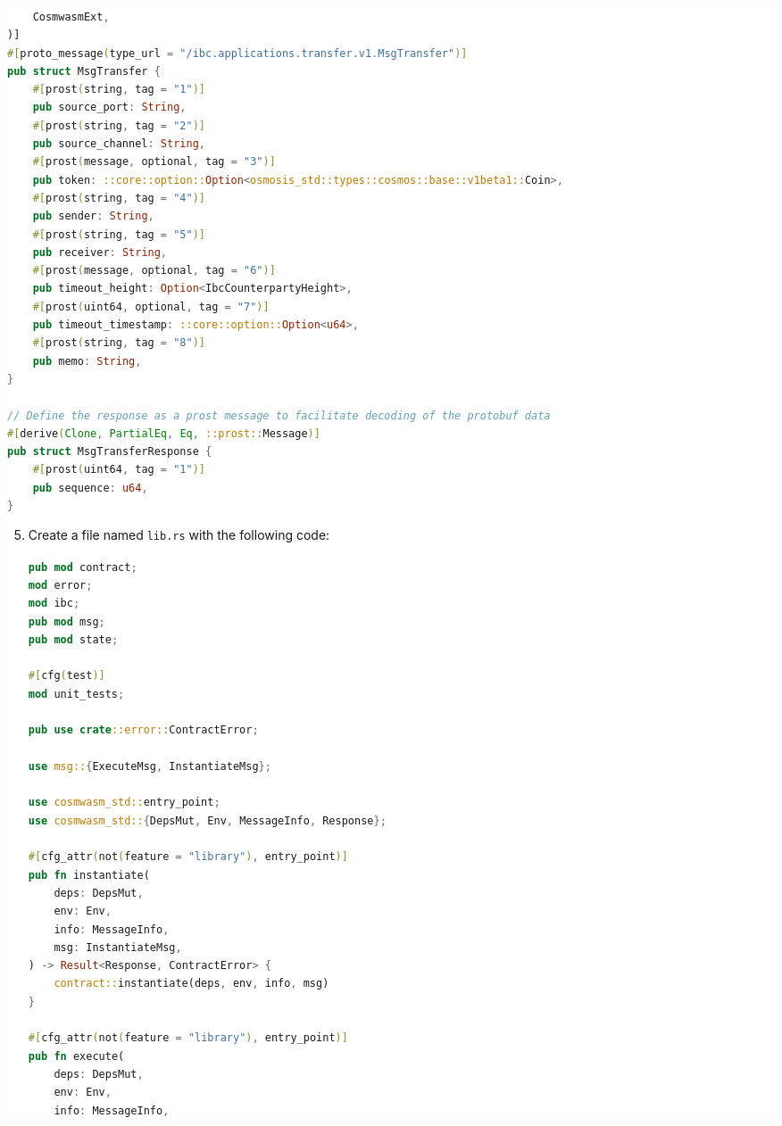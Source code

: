    ```rust title="my-wasm-project/src/ibc.rs"
       CosmwasmExt,
   )]
   #[proto_message(type_url = "/ibc.applications.transfer.v1.MsgTransfer")]
   pub struct MsgTransfer {
       #[prost(string, tag = "1")]
       pub source_port: String,
       #[prost(string, tag = "2")]
       pub source_channel: String,
       #[prost(message, optional, tag = "3")]
       pub token: ::core::option::Option<osmosis_std::types::cosmos::base::v1beta1::Coin>,
       #[prost(string, tag = "4")]
       pub sender: String,
       #[prost(string, tag = "5")]
       pub receiver: String,
       #[prost(message, optional, tag = "6")]
       pub timeout_height: Option<IbcCounterpartyHeight>,
       #[prost(uint64, optional, tag = "7")]
       pub timeout_timestamp: ::core::option::Option<u64>,
       #[prost(string, tag = "8")]
       pub memo: String,
   }
   
   // Define the response as a prost message to facilitate decoding of the protobuf data
   #[derive(Clone, PartialEq, Eq, ::prost::Message)]
   pub struct MsgTransferResponse {
       #[prost(uint64, tag = "1")]
       pub sequence: u64,
   }
   ```

5. Create a file named `lib.rs` with the following code:
   
   ```rust title="my-wasm-project/src/lib.rs"
   pub mod contract;
   mod error;
   mod ibc;
   pub mod msg;
   pub mod state;
   
   #[cfg(test)]
   mod unit_tests;
   
   pub use crate::error::ContractError;
   
   use msg::{ExecuteMsg, InstantiateMsg};
   
   use cosmwasm_std::entry_point;
   use cosmwasm_std::{DepsMut, Env, MessageInfo, Response};
   
   #[cfg_attr(not(feature = "library"), entry_point)]
   pub fn instantiate(
       deps: DepsMut,
       env: Env,
       info: MessageInfo,
       msg: InstantiateMsg,
   ) -> Result<Response, ContractError> {
       contract::instantiate(deps, env, info, msg)
   }
   
   #[cfg_attr(not(feature = "library"), entry_point)]
   pub fn execute(
       deps: DepsMut,
       env: Env,
       info: MessageInfo,
   ```